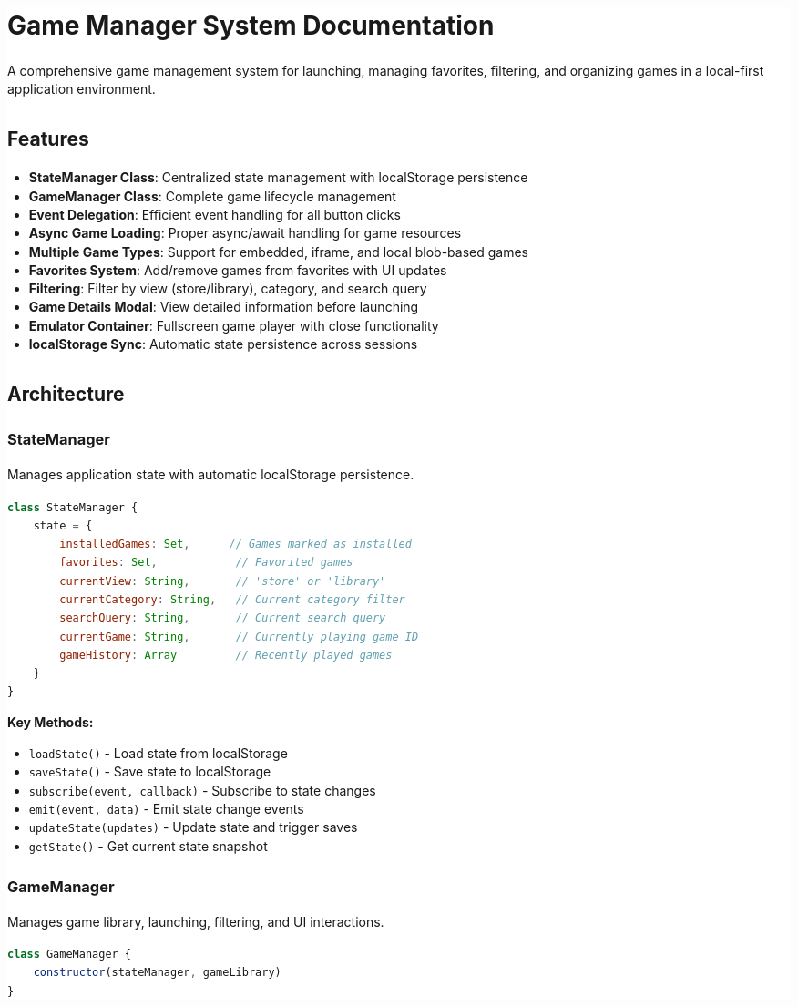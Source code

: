 # Game Manager System Documentation

A comprehensive game management system for launching, managing favorites, filtering, and organizing games in a local-first application environment.

## Features

- **StateManager Class**: Centralized state management with localStorage persistence
- **GameManager Class**: Complete game lifecycle management
- **Event Delegation**: Efficient event handling for all button clicks
- **Async Game Loading**: Proper async/await handling for game resources
- **Multiple Game Types**: Support for embedded, iframe, and local blob-based games
- **Favorites System**: Add/remove games from favorites with UI updates
- **Filtering**: Filter by view (store/library), category, and search query
- **Game Details Modal**: View detailed information before launching
- **Emulator Container**: Fullscreen game player with close functionality
- **localStorage Sync**: Automatic state persistence across sessions

## Architecture

### StateManager

Manages application state with automatic localStorage persistence.

```javascript
class StateManager {
    state = {
        installedGames: Set,      // Games marked as installed
        favorites: Set,            // Favorited games
        currentView: String,       // 'store' or 'library'
        currentCategory: String,   // Current category filter
        searchQuery: String,       // Current search query
        currentGame: String,       // Currently playing game ID
        gameHistory: Array         // Recently played games
    }
}
```

**Key Methods:**
- `loadState()` - Load state from localStorage
- `saveState()` - Save state to localStorage
- `subscribe(event, callback)` - Subscribe to state changes
- `emit(event, data)` - Emit state change events
- `updateState(updates)` - Update state and trigger saves
- `getState()` - Get current state snapshot

### GameManager

Manages game library, launching, filtering, and UI interactions.

```javascript
class GameManager {
    constructor(stateManager, gameLibrary)
}
```
